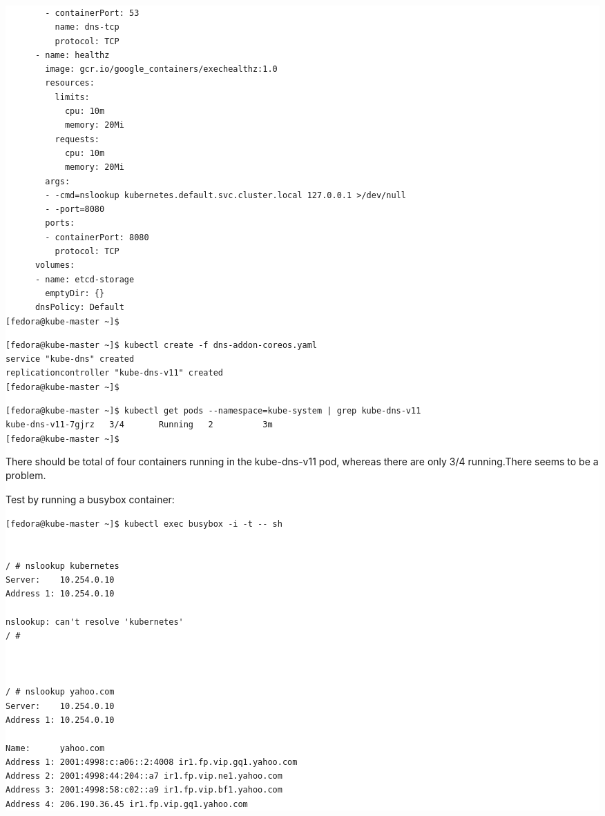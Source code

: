 ```
        - containerPort: 53
          name: dns-tcp
          protocol: TCP
      - name: healthz
        image: gcr.io/google_containers/exechealthz:1.0
        resources:
          limits:
            cpu: 10m
            memory: 20Mi
          requests:
            cpu: 10m
            memory: 20Mi
        args:
        - -cmd=nslookup kubernetes.default.svc.cluster.local 127.0.0.1 >/dev/null
        - -port=8080
        ports:
        - containerPort: 8080
          protocol: TCP
      volumes:
      - name: etcd-storage
        emptyDir: {}
      dnsPolicy: Default
[fedora@kube-master ~]$ 

```


```
[fedora@kube-master ~]$ kubectl create -f dns-addon-coreos.yaml 
service "kube-dns" created
replicationcontroller "kube-dns-v11" created
[fedora@kube-master ~]$ 
```

```
[fedora@kube-master ~]$ kubectl get pods --namespace=kube-system | grep kube-dns-v11
kube-dns-v11-7gjrz   3/4       Running   2          3m
[fedora@kube-master ~]$ 
```
There should be total of four containers running in the kube-dns-v11 pod, whereas there are only 3/4 running.There seems to be a problem.


Test by running a busybox container:
```
[fedora@kube-master ~]$ kubectl exec busybox -i -t -- sh


/ # nslookup kubernetes
Server:    10.254.0.10
Address 1: 10.254.0.10

nslookup: can't resolve 'kubernetes'
/ # 



/ # nslookup yahoo.com
Server:    10.254.0.10
Address 1: 10.254.0.10

Name:      yahoo.com
Address 1: 2001:4998:c:a06::2:4008 ir1.fp.vip.gq1.yahoo.com
Address 2: 2001:4998:44:204::a7 ir1.fp.vip.ne1.yahoo.com
Address 3: 2001:4998:58:c02::a9 ir1.fp.vip.bf1.yahoo.com
Address 4: 206.190.36.45 ir1.fp.vip.gq1.yahoo.com
```